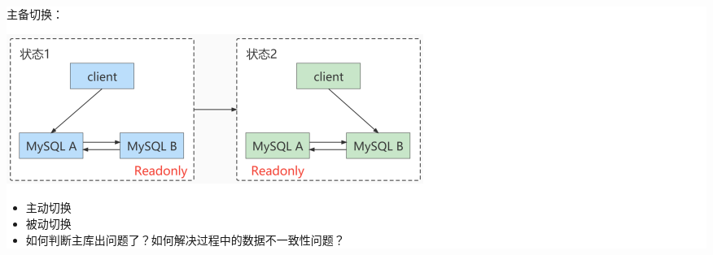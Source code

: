 主备切换：

<img src="img/image-20220426181126007.png" alt="image-20220426181126007" style="zoom: 50%;" />

- 主动切换
- 被动切换
- 如何判断主库出问题了？如何解决过程中的数据不一致性问题？